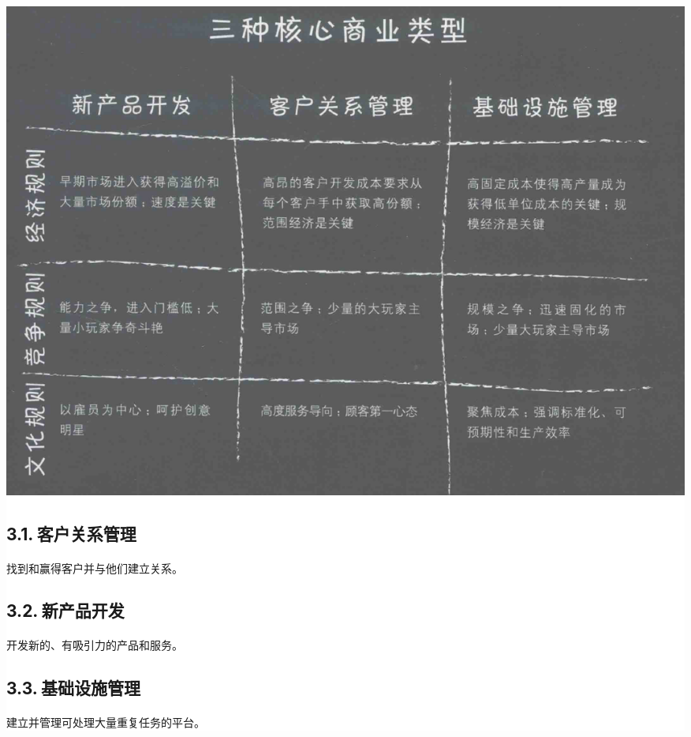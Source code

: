![](img/book2/1.png)

## 3.1. 客户关系管理
找到和赢得客户并与他们建立关系。

## 3.2. 新产品开发
开发新的、有吸引力的产品和服务。

## 3.3. 基础设施管理
建立并管理可处理大量重复任务的平台。
